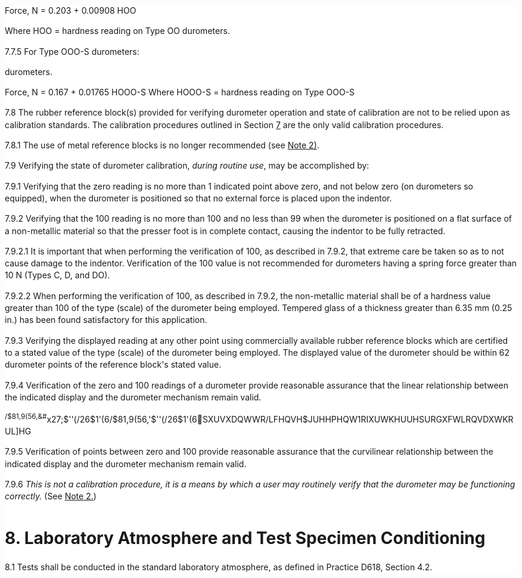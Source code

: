 Force, N = 0.203 + 0.00908 HOO

Where HOO = hardness reading on Type OO durometers.

7.7.5 For Type OOO-S durometers:

durometers.

Force, N = 0.167 + 0.01765 HOOO-S Where HOOO-S = hardness reading on Type OOO-S

7.8 The rubber reference block(s) provided for verifying durometer operation and state of calibration are not to be relied upon as calibration standards. The calibration procedures outlined in Section [7](#page-6-0) are the only valid calibration procedures.

7.8.1 The use of metal reference blocks is no longer recommended (see [Note 2\)](#page-10-0).

7.9 Verifying the state of durometer calibration, *during routine use*, may be accomplished by:

7.9.1 Verifying that the zero reading is no more than 1 indicated point above zero, and not below zero (on durometers so equipped), when the durometer is positioned so that no external force is placed upon the indentor.

7.9.2 Verifying that the 100 reading is no more than 100 and no less than 99 when the durometer is positioned on a flat surface of a non-metallic material so that the presser foot is in complete contact, causing the indentor to be fully retracted.

7.9.2.1 It is important that when performing the verification of 100, as described in 7.9.2, that extreme care be taken so as to not cause damage to the indentor. Verification of the 100 value is not recommended for durometers having a spring force greater than 10 N (Types C, D, and DO).

7.9.2.2 When performing the verification of 100, as described in 7.9.2, the non-metallic material shall be of a hardness value greater than 100 of the type (scale) of the durometer being employed. Tempered glass of a thickness greater than 6.35 mm (0.25 in.) has been found satisfactory for this application.

7.9.3 Verifying the displayed reading at any other point using commercially available rubber reference blocks which are certified to a stated value of the type (scale) of the durometer being employed. The displayed value of the durometer should be within 62 durometer points of the reference block's stated value.

7.9.4 Verification of the zero and 100 readings of a durometer provide reasonable assurance that the linear relationship between the indicated display and the durometer mechanism remain valid.

<sup>/\$81,9(56,&#</sup>x27;\$''(/26\$1'(6/\$81,9(56,'\$''(/26\$1'(6SXUVXDQWWR/LFHQVH\$JUHHPHQW1RIXUWKHUUHSURGXFWLRQVDXWKRUL]HG

<span id="page-8-0"></span>7.9.5 Verification of points between zero and 100 provide reasonable assurance that the curvilinear relationship between the indicated display and the durometer mechanism remain valid.

7.9.6 *This is not a calibration procedure, it is a means by which a user may routinely verify that the durometer may be functioning correctly.* (See [Note 2.](#page-10-0))

# **8. Laboratory Atmosphere and Test Specimen Conditioning**

8.1 Tests shall be conducted in the standard laboratory atmosphere, as defined in Practice D618, Section 4.2.
